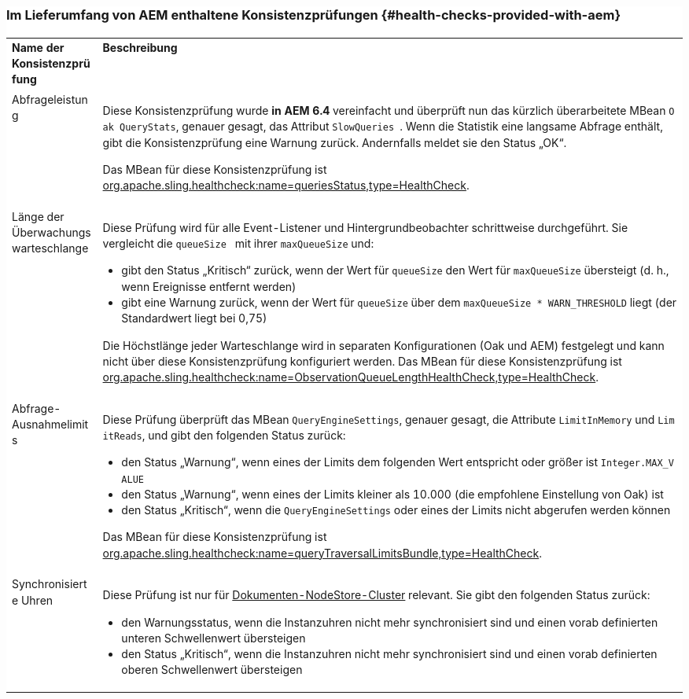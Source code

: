 ### Im Lieferumfang von AEM enthaltene Konsistenzprüfungen {#health-checks-provided-with-aem}

<table>
 <tbody>
  <tr>
   <td><strong>Name der Konsistenzprüfung</strong></td>
   <td><strong>Beschreibung</strong></td>
  </tr>
  <tr>
   <td>Abfrageleistung</td>
   <td><p>Diese Konsistenzprüfung wurde <strong>in AEM 6.4</strong> vereinfacht und überprüft nun das kürzlich überarbeitete MBean <code>Oak QueryStats</code>, genauer gesagt, das Attribut <code>SlowQueries </code>. Wenn die Statistik eine langsame Abfrage enthält, gibt die Konsistenzprüfung eine Warnung zurück. Andernfalls meldet sie den Status „OK“.<br /> </p> <p>Das MBean für diese Konsistenzprüfung ist <a href="http://localhost:4502/system/console/jmx/org.apache.sling.healthcheck%3Aname%3DqueriesStatus%2Ctype%3DHealthCheck">org.apache.sling.healthcheck:name=queriesStatus,type=HealthCheck</a>.</p> </td>
  </tr>
  <tr>
   <td>Länge der Überwachungswarteschlange</td>
   <td><p>Diese Prüfung wird für alle Event-Listener und Hintergrundbeobachter schrittweise durchgeführt. Sie vergleicht die <code>queueSize </code> mit ihrer <code>maxQueueSize</code> und:</p>
    <ul>
     <li>gibt den Status „Kritisch“ zurück, wenn der Wert für <code>queueSize</code> den Wert für <code>maxQueueSize</code> übersteigt (d. h., wenn Ereignisse entfernt werden)</li>
     <li>gibt eine Warnung zurück, wenn der Wert für <code>queueSize</code> über dem <code>maxQueueSize * WARN_THRESHOLD</code> liegt (der Standardwert liegt bei 0,75) </li>
    </ul> <p>Die Höchstlänge jeder Warteschlange wird in separaten Konfigurationen (Oak und AEM) festgelegt und kann nicht über diese Konsistenzprüfung konfiguriert werden. Das MBean für diese Konsistenzprüfung ist <a href="http://localhost:4502/system/console/jmx/org.apache.sling.healthcheck%3Aname%3DObservationQueueLengthHealthCheck%2Ctype%3DHealthCheck">org.apache.sling.healthcheck:name=ObservationQueueLengthHealthCheck,type=HealthCheck</a>.</p> </td>
  </tr>
  <tr>
   <td>Abfrage-Ausnahmelimits</td>
   <td><p>Diese Prüfung überprüft das MBean <code>QueryEngineSettings</code>, genauer gesagt, die Attribute <code>LimitInMemory</code> und <code>LimitReads</code>, und gibt den folgenden Status zurück:</p>
    <ul>
     <li>den Status „Warnung“, wenn eines der Limits dem folgenden Wert entspricht oder größer ist <code>Integer.MAX_VALUE</code></li>
     <li>den Status „Warnung“, wenn eines der Limits kleiner als 10.000 (die empfohlene Einstellung von Oak) ist</li>
     <li>den Status „Kritisch“, wenn die <code>QueryEngineSettings</code> oder eines der Limits nicht abgerufen werden können</li>
    </ul> <p>Das MBean für diese Konsistenzprüfung ist <a href="http://localhost:4502/system/console/jmx/org.apache.sling.healthcheck%3Aname%3DqueryTraversalLimitsBundle%2Ctype%3DHealthCheck">org.apache.sling.healthcheck:name=queryTraversalLimitsBundle,type=HealthCheck</a>.</p> </td>
  </tr>
  <tr>
   <td>Synchronisierte Uhren</td>
   <td><p>Diese Prüfung ist nur für <a href="https://github.com/apache/sling-old-svn-mirror/blob/4df9ab2d6592422889c71fa13afd453a10a5a626/bundles/extensions/discovery/oak/src/main/java/org/apache/sling/discovery/oak/SynchronizedClocksHealthCheck.java">Dokumenten-NodeStore-Cluster</a> relevant. Sie gibt den folgenden Status zurück:</p>
    <ul>
     <li>den Warnungsstatus, wenn die Instanzuhren nicht mehr synchronisiert sind und einen vorab definierten unteren Schwellenwert übersteigen</li>
     <li>den Status „Kritisch“, wenn die Instanzuhren nicht mehr synchronisiert sind und einen vorab definierten oberen Schwellenwert übersteigen</li>
